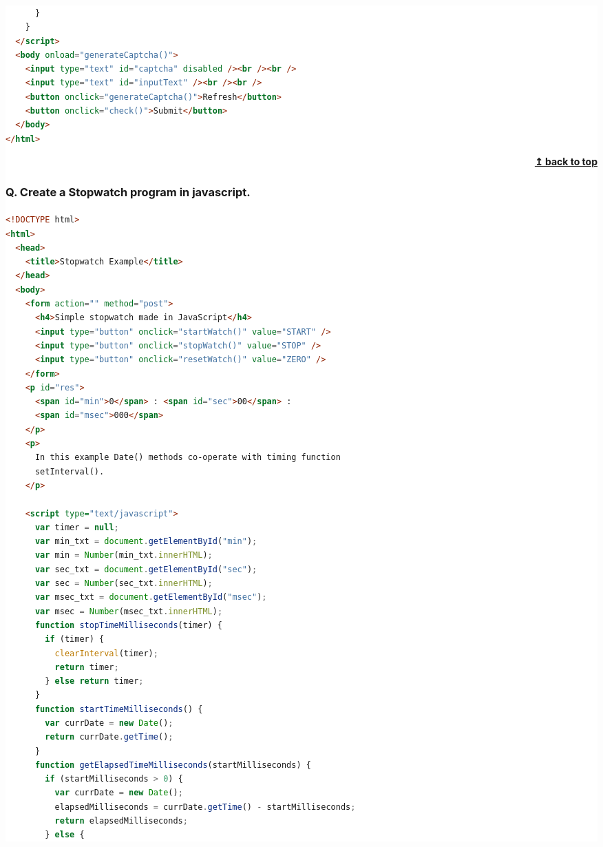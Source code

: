 ```html
      }
    }
  </script>
  <body onload="generateCaptcha()">
    <input type="text" id="captcha" disabled /><br /><br />
    <input type="text" id="inputText" /><br /><br />
    <button onclick="generateCaptcha()">Refresh</button>
    <button onclick="check()">Submit</button>
  </body>
</html>
```

<div align="right">
    <b><a href="#">↥ back to top</a></b>
</div>

### Q. Create a Stopwatch program in javascript.

```html
<!DOCTYPE html>
<html>
  <head>
    <title>Stopwatch Example</title>
  </head>
  <body>
    <form action="" method="post">
      <h4>Simple stopwatch made in JavaScript</h4>
      <input type="button" onclick="startWatch()" value="START" />
      <input type="button" onclick="stopWatch()" value="STOP" />
      <input type="button" onclick="resetWatch()" value="ZERO" />
    </form>
    <p id="res">
      <span id="min">0</span> : <span id="sec">00</span> :
      <span id="msec">000</span>
    </p>
    <p>
      In this example Date() methods co-operate with timing function
      setInterval().
    </p>

    <script type="text/javascript">
      var timer = null;
      var min_txt = document.getElementById("min");
      var min = Number(min_txt.innerHTML);
      var sec_txt = document.getElementById("sec");
      var sec = Number(sec_txt.innerHTML);
      var msec_txt = document.getElementById("msec");
      var msec = Number(msec_txt.innerHTML);
      function stopTimeMilliseconds(timer) {
        if (timer) {
          clearInterval(timer);
          return timer;
        } else return timer;
      }
      function startTimeMilliseconds() {
        var currDate = new Date();
        return currDate.getTime();
      }
      function getElapsedTimeMilliseconds(startMilliseconds) {
        if (startMilliseconds > 0) {
          var currDate = new Date();
          elapsedMilliseconds = currDate.getTime() - startMilliseconds;
          return elapsedMilliseconds;
        } else {
```